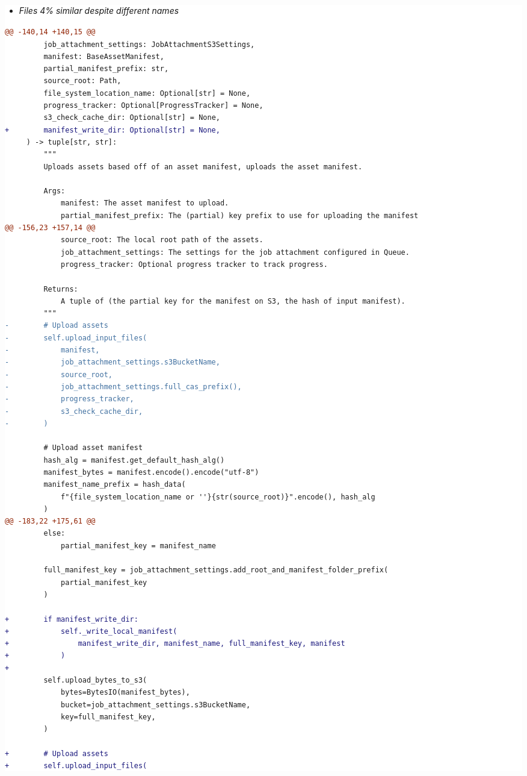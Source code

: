  * *Files 4% similar despite different names*

```diff
@@ -140,14 +140,15 @@
         job_attachment_settings: JobAttachmentS3Settings,
         manifest: BaseAssetManifest,
         partial_manifest_prefix: str,
         source_root: Path,
         file_system_location_name: Optional[str] = None,
         progress_tracker: Optional[ProgressTracker] = None,
         s3_check_cache_dir: Optional[str] = None,
+        manifest_write_dir: Optional[str] = None,
     ) -> tuple[str, str]:
         """
         Uploads assets based off of an asset manifest, uploads the asset manifest.
 
         Args:
             manifest: The asset manifest to upload.
             partial_manifest_prefix: The (partial) key prefix to use for uploading the manifest
@@ -156,23 +157,14 @@
             source_root: The local root path of the assets.
             job_attachment_settings: The settings for the job attachment configured in Queue.
             progress_tracker: Optional progress tracker to track progress.
 
         Returns:
             A tuple of (the partial key for the manifest on S3, the hash of input manifest).
         """
-        # Upload assets
-        self.upload_input_files(
-            manifest,
-            job_attachment_settings.s3BucketName,
-            source_root,
-            job_attachment_settings.full_cas_prefix(),
-            progress_tracker,
-            s3_check_cache_dir,
-        )
 
         # Upload asset manifest
         hash_alg = manifest.get_default_hash_alg()
         manifest_bytes = manifest.encode().encode("utf-8")
         manifest_name_prefix = hash_data(
             f"{file_system_location_name or ''}{str(source_root)}".encode(), hash_alg
         )
@@ -183,22 +175,61 @@
         else:
             partial_manifest_key = manifest_name
 
         full_manifest_key = job_attachment_settings.add_root_and_manifest_folder_prefix(
             partial_manifest_key
         )
 
+        if manifest_write_dir:
+            self._write_local_manifest(
+                manifest_write_dir, manifest_name, full_manifest_key, manifest
+            )
+
         self.upload_bytes_to_s3(
             bytes=BytesIO(manifest_bytes),
             bucket=job_attachment_settings.s3BucketName,
             key=full_manifest_key,
         )
 
+        # Upload assets
+        self.upload_input_files(
```

 [vfs]: https://docs.aws.amazon.com/deadline-cloud/latest/userguide/storage-virtual.html